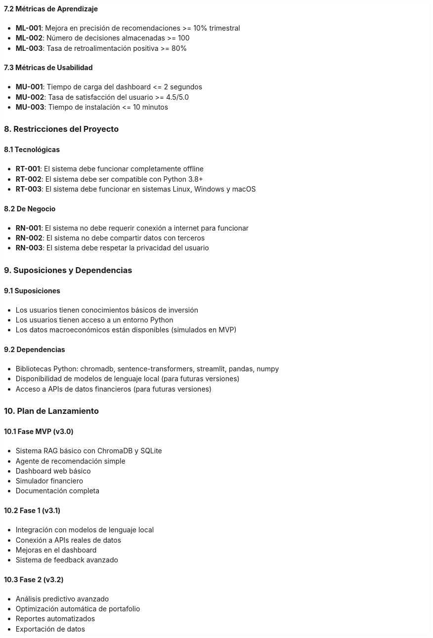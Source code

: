 #### 7.2 Métricas de Aprendizaje
- **ML-001**: Mejora en precisión de recomendaciones >= 10% trimestral
- **ML-002**: Número de decisiones almacenadas >= 100
- **ML-003**: Tasa de retroalimentación positiva >= 80%

#### 7.3 Métricas de Usabilidad
- **MU-001**: Tiempo de carga del dashboard <= 2 segundos
- **MU-002**: Tasa de satisfacción del usuario >= 4.5/5.0
- **MU-003**: Tiempo de instalación <= 10 minutos

### 8. Restricciones del Proyecto

#### 8.1 Tecnológicas
- **RT-001**: El sistema debe funcionar completamente offline
- **RT-002**: El sistema debe ser compatible con Python 3.8+
- **RT-003**: El sistema debe funcionar en sistemas Linux, Windows y macOS

#### 8.2 De Negocio
- **RN-001**: El sistema no debe requerir conexión a internet para funcionar
- **RN-002**: El sistema no debe compartir datos con terceros
- **RN-003**: El sistema debe respetar la privacidad del usuario

### 9. Suposiciones y Dependencias

#### 9.1 Suposiciones
- Los usuarios tienen conocimientos básicos de inversión
- Los usuarios tienen acceso a un entorno Python
- Los datos macroeconómicos están disponibles (simulados en MVP)

#### 9.2 Dependencias
- Bibliotecas Python: chromadb, sentence-transformers, streamlit, pandas, numpy
- Disponibilidad de modelos de lenguaje local (para futuras versiones)
- Acceso a APIs de datos financieros (para futuras versiones)

### 10. Plan de Lanzamiento

#### 10.1 Fase MVP (v3.0)
- Sistema RAG básico con ChromaDB y SQLite
- Agente de recomendación simple
- Dashboard web básico
- Simulador financiero
- Documentación completa

#### 10.2 Fase 1 (v3.1)
- Integración con modelos de lenguaje local
- Conexión a APIs reales de datos
- Mejoras en el dashboard
- Sistema de feedback avanzado

#### 10.3 Fase 2 (v3.2)
- Análisis predictivo avanzado
- Optimización automática de portafolio
- Reportes automatizados
- Exportación de datos
